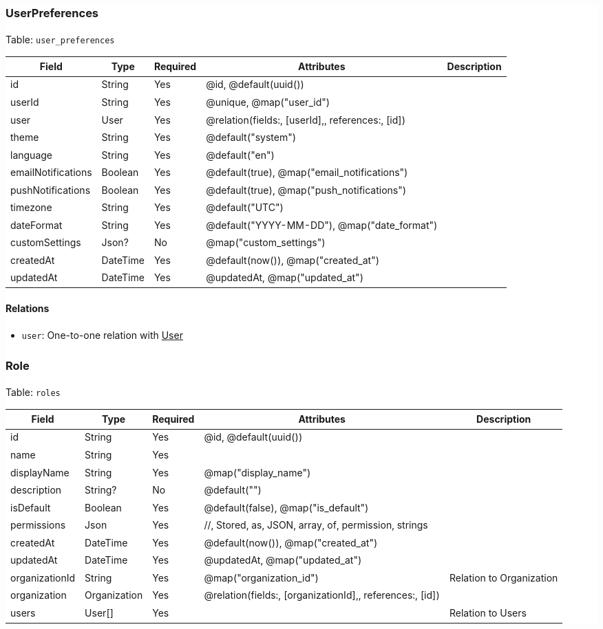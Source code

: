 ### UserPreferences

Table: `user_preferences`

| Field | Type | Required | Attributes | Description |
| ----- | ---- | -------- | ---------- | ----------- |
| id | String | Yes | @id, @default(uuid()) |  |
| userId | String | Yes | @unique, @map("user_id") |  |
| user | User | Yes | @relation(fields:, [userId],, references:, [id]) |  |
| theme | String | Yes | @default("system") |  |
| language | String | Yes | @default("en") |  |
| emailNotifications | Boolean | Yes | @default(true), @map("email_notifications") |  |
| pushNotifications | Boolean | Yes | @default(true), @map("push_notifications") |  |
| timezone | String | Yes | @default("UTC") |  |
| dateFormat | String | Yes | @default("YYYY-MM-DD"), @map("date_format") |  |
| customSettings | Json? | No | @map("custom_settings") |  |
| createdAt | DateTime | Yes | @default(now()), @map("created_at") |  |
| updatedAt | DateTime | Yes | @updatedAt, @map("updated_at") |  |

#### Relations

- `user`: One-to-one relation with [User](#user)

### Role

Table: `roles`

| Field | Type | Required | Attributes | Description |
| ----- | ---- | -------- | ---------- | ----------- |
| id | String | Yes | @id, @default(uuid()) |  |
| name | String | Yes |  |  |
| displayName | String | Yes | @map("display_name") |  |
| description | String? | No | @default("") |  |
| isDefault | Boolean | Yes | @default(false), @map("is_default") |  |
| permissions | Json | Yes | //, Stored, as, JSON, array, of, permission, strings |  |
| createdAt | DateTime | Yes | @default(now()), @map("created_at") |  |
| updatedAt | DateTime | Yes | @updatedAt, @map("updated_at") |  |
| organizationId | String | Yes | @map("organization_id") | Relation to Organization |
| organization | Organization | Yes | @relation(fields:, [organizationId],, references:, [id]) |  |
| users | User[] | Yes |  | Relation to Users |
